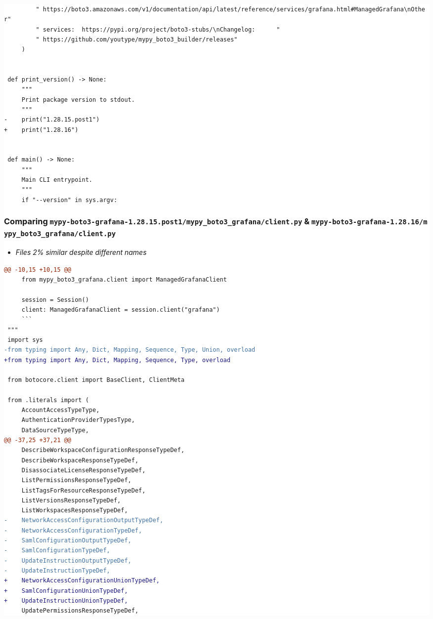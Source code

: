 ```
         " https://boto3.amazonaws.com/v1/documentation/api/latest/reference/services/grafana.html#ManagedGrafana\nOther"
         " services:  https://pypi.org/project/boto3-stubs/\nChangelog:      "
         " https://github.com/youtype/mypy_boto3_builder/releases"
     )
 
 
 def print_version() -> None:
     """
     Print package version to stdout.
     """
-    print("1.28.15.post1")
+    print("1.28.16")
 
 
 def main() -> None:
     """
     Main CLI entrypoint.
     """
     if "--version" in sys.argv:
```

### Comparing `mypy-boto3-grafana-1.28.15.post1/mypy_boto3_grafana/client.py` & `mypy-boto3-grafana-1.28.16/mypy_boto3_grafana/client.py`

 * *Files 2% similar despite different names*

```diff
@@ -10,15 +10,15 @@
     from mypy_boto3_grafana.client import ManagedGrafanaClient
 
     session = Session()
     client: ManagedGrafanaClient = session.client("grafana")
     ```
 """
 import sys
-from typing import Any, Dict, Mapping, Sequence, Type, Union, overload
+from typing import Any, Dict, Mapping, Sequence, Type, overload
 
 from botocore.client import BaseClient, ClientMeta
 
 from .literals import (
     AccountAccessTypeType,
     AuthenticationProviderTypesType,
     DataSourceTypeType,
@@ -37,25 +37,21 @@
     DescribeWorkspaceConfigurationResponseTypeDef,
     DescribeWorkspaceResponseTypeDef,
     DisassociateLicenseResponseTypeDef,
     ListPermissionsResponseTypeDef,
     ListTagsForResourceResponseTypeDef,
     ListVersionsResponseTypeDef,
     ListWorkspacesResponseTypeDef,
-    NetworkAccessConfigurationOutputTypeDef,
-    NetworkAccessConfigurationTypeDef,
-    SamlConfigurationOutputTypeDef,
-    SamlConfigurationTypeDef,
-    UpdateInstructionOutputTypeDef,
-    UpdateInstructionTypeDef,
+    NetworkAccessConfigurationUnionTypeDef,
+    SamlConfigurationUnionTypeDef,
+    UpdateInstructionUnionTypeDef,
     UpdatePermissionsResponseTypeDef,
```